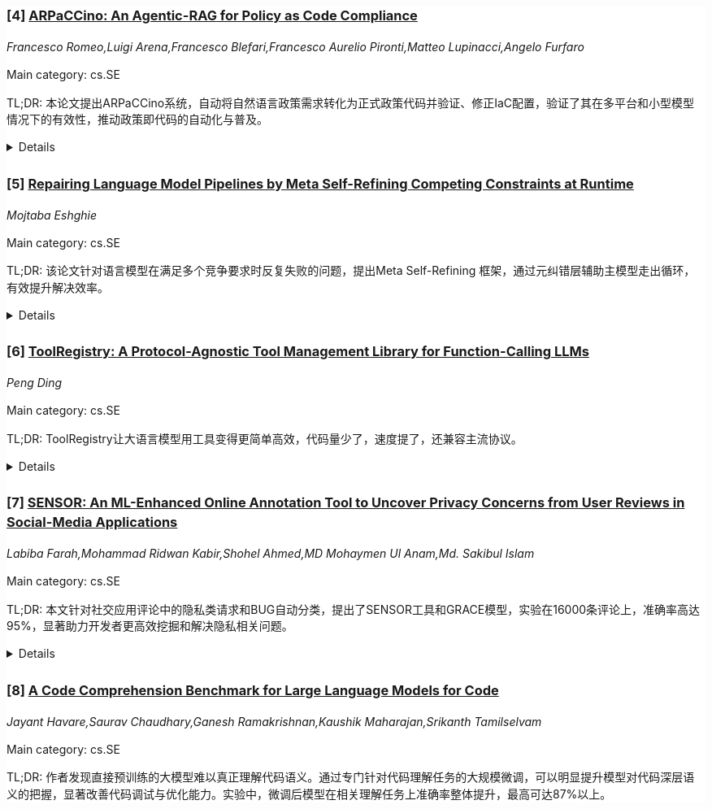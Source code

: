 
### [4] [ARPaCCino: An Agentic-RAG for Policy as Code Compliance](https://arxiv.org/abs/2507.10584)
*Francesco Romeo,Luigi Arena,Francesco Blefari,Francesco Aurelio Pironti,Matteo Lupinacci,Angelo Furfaro*

Main category: cs.SE

TL;DR: 本论文提出ARPaCCino系统，自动将自然语言政策需求转化为正式政策代码并验证、修正IaC配置，验证了其在多平台和小型模型情况下的有效性，推动政策即代码的自动化与普及。


<details><summary>Details</summary></details>


### [5] [Repairing Language Model Pipelines by Meta Self-Refining Competing Constraints at Runtime](https://arxiv.org/abs/2507.10590)
*Mojtaba Eshghie*

Main category: cs.SE

TL;DR: 该论文针对语言模型在满足多个竞争要求时反复失败的问题，提出Meta Self-Refining 框架，通过元纠错层辅助主模型走出循环，有效提升解决效率。


<details><summary>Details</summary></details>


### [6] [ToolRegistry: A Protocol-Agnostic Tool Management Library for Function-Calling LLMs](https://arxiv.org/abs/2507.10593)
*Peng Ding*

Main category: cs.SE

TL;DR: ToolRegistry让大语言模型用工具变得更简单高效，代码量少了，速度提了，还兼容主流协议。


<details><summary>Details</summary></details>


### [7] [SENSOR: An ML-Enhanced Online Annotation Tool to Uncover Privacy Concerns from User Reviews in Social-Media Applications](https://arxiv.org/abs/2507.10640)
*Labiba Farah,Mohammad Ridwan Kabir,Shohel Ahmed,MD Mohaymen Ul Anam,Md. Sakibul Islam*

Main category: cs.SE

TL;DR: 本文针对社交应用评论中的隐私类请求和BUG自动分类，提出了SENSOR工具和GRACE模型，实验在16000条评论上，准确率高达95%，显著助力开发者更高效挖掘和解决隐私相关问题。


<details><summary>Details</summary></details>


### [8] [A Code Comprehension Benchmark for Large Language Models for Code](https://arxiv.org/abs/2507.10641)
*Jayant Havare,Saurav Chaudhary,Ganesh Ramakrishnan,Kaushik Maharajan,Srikanth Tamilselvam*

Main category: cs.SE

TL;DR: 作者发现直接预训练的大模型难以真正理解代码语义。通过专门针对代码理解任务的大规模微调，可以明显提升模型对代码深层语义的把握，显著改善代码调试与优化能力。实验中，微调后模型在相关理解任务上准确率整体提升，最高可达87%以上。
